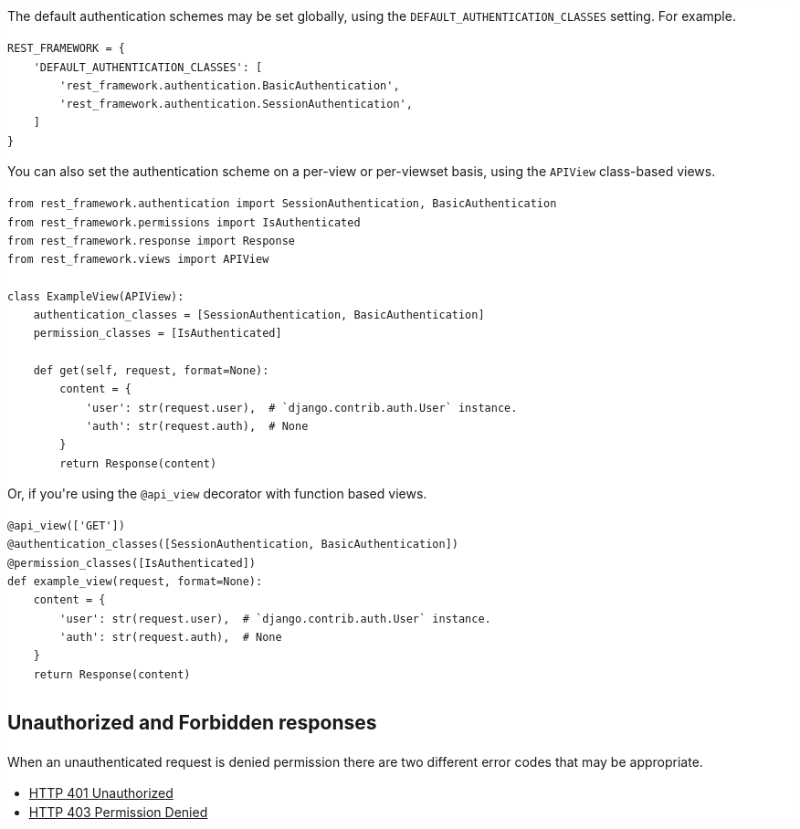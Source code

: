 The default authentication schemes may be set globally, using the `DEFAULT_AUTHENTICATION_CLASSES` setting. For example.

```
REST_FRAMEWORK = {
    'DEFAULT_AUTHENTICATION_CLASSES': [
        'rest_framework.authentication.BasicAuthentication',
        'rest_framework.authentication.SessionAuthentication',
    ]
}
```

You can also set the authentication scheme on a per-view or per-viewset basis, using the `APIView` class-based views.

```
from rest_framework.authentication import SessionAuthentication, BasicAuthentication
from rest_framework.permissions import IsAuthenticated
from rest_framework.response import Response
from rest_framework.views import APIView

class ExampleView(APIView):
    authentication_classes = [SessionAuthentication, BasicAuthentication]
    permission_classes = [IsAuthenticated]

    def get(self, request, format=None):
        content = {
            'user': str(request.user),  # `django.contrib.auth.User` instance.
            'auth': str(request.auth),  # None
        }
        return Response(content)
```

Or, if you're using the `@api_view` decorator with function based views.

```
@api_view(['GET'])
@authentication_classes([SessionAuthentication, BasicAuthentication])
@permission_classes([IsAuthenticated])
def example_view(request, format=None):
    content = {
        'user': str(request.user),  # `django.contrib.auth.User` instance.
        'auth': str(request.auth),  # None
    }
    return Response(content)
```

## Unauthorized and Forbidden responses

When an unauthenticated request is denied permission there are two different error codes that may be appropriate.

- [HTTP 401 Unauthorized][http401]
- [HTTP 403 Permission Denied][http403]


[amazon-http-signature]: https://docs.aws.amazon.com/general/latest/gr/signature-version-4.html
[basicauth]: https://tools.ietf.org/html/rfc2617
[cite]: https://jacobian.org/writing/rest-worst-practices/
[csrf-ajax]: https://docs.djangoproject.com/en/stable/ref/csrf/#ajax
[dj-rest-auth]: https://github.com/jazzband/dj-rest-auth
[django-oauth-toolkit]: https://github.com/evonove/django-oauth-toolkit
[django-oauth-toolkit-getting-started]: https://django-oauth-toolkit.readthedocs.io/en/latest/rest-framework/getting_started.html
[django-rest-auth]: https://github.com/Tivix/django-rest-auth
[django-rest-authemail]: https://github.com/celiao/django-rest-authemail
[django-rest-durin]: https://github.com/eshaan7/django-rest-durin
[django-rest-framework-oauth]: https://jpadilla.github.io/django-rest-framework-oauth/
[django-rest-framework-oauth-authentication]: https://jpadilla.github.io/django-rest-framework-oauth/authentication/
[django-rest-framework-oauth-permissions]: https://jpadilla.github.io/django-rest-framework-oauth/permissions/
[django-rest-knox]: https://github.com/James1345/django-rest-knox
[djangorestframework-httpsignature]: https://github.com/etoccalino/django-rest-framework-httpsignature
[djangorestframework-simplejwt]: https://github.com/davesque/django-rest-framework-simplejwt
[djoser]: https://github.com/sunscrapers/djoser
[drf-httpsig]: https://github.com/ahknight/drf-httpsig
[drf-social-oauth2]: https://github.com/wagnerdelima/drf-social-oauth2
[drfpasswordless]: https://github.com/aaronn/django-rest-framework-passwordless
[etoccalino]: https://github.com/etoccalino/
[hawk]: https://github.com/hueniverse/hawk
[hawkrest]: https://hawkrest.readthedocs.io/en/latest/
[http-signature-ietf-draft]: https://datatracker.ietf.org/doc/draft-cavage-http-signatures/
[http401]: https://www.w3.org/Protocols/rfc2616/rfc2616-sec10.html#sec10.4.2
[http403]: https://www.w3.org/Protocols/rfc2616/rfc2616-sec10.html#sec10.4.4
[jazzband]: https://github.com/jazzband/
[mac]: https://tools.ietf.org/html/draft-hammer-oauth-v2-mac-token-05
[mod_wsgi_official]: https://modwsgi.readthedocs.io/en/develop/configuration-directives/WSGIPassAuthorization.html
[mohawk]: https://mohawk.readthedocs.io/en/latest/
[oauth-1.0a]: https://oauth.net/core/1.0a/
[oauthlib]: https://github.com/idan/oauthlib
[permission]: permissions.md
[throttling]: throttling.md